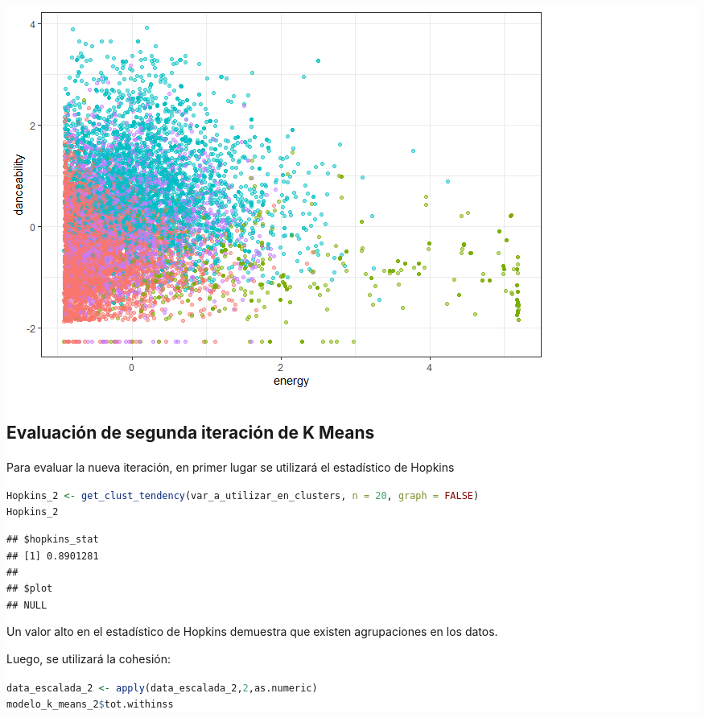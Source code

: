 ![](README_files/figure-gfm/unnamed-chunk-20-1.png)

## Evaluación de segunda iteración de K Means

Para evaluar la nueva iteración, en primer lugar se utilizará el
estadístico de Hopkins

``` r
Hopkins_2 <- get_clust_tendency(var_a_utilizar_en_clusters, n = 20, graph = FALSE)
Hopkins_2
```

    ## $hopkins_stat
    ## [1] 0.8901281
    ## 
    ## $plot
    ## NULL

Un valor alto en el estadístico de Hopkins demuestra que existen
agrupaciones en los datos.

Luego, se utilizará la cohesión:

``` r
data_escalada_2 <- apply(data_escalada_2,2,as.numeric)
modelo_k_means_2$tot.withinss
```
